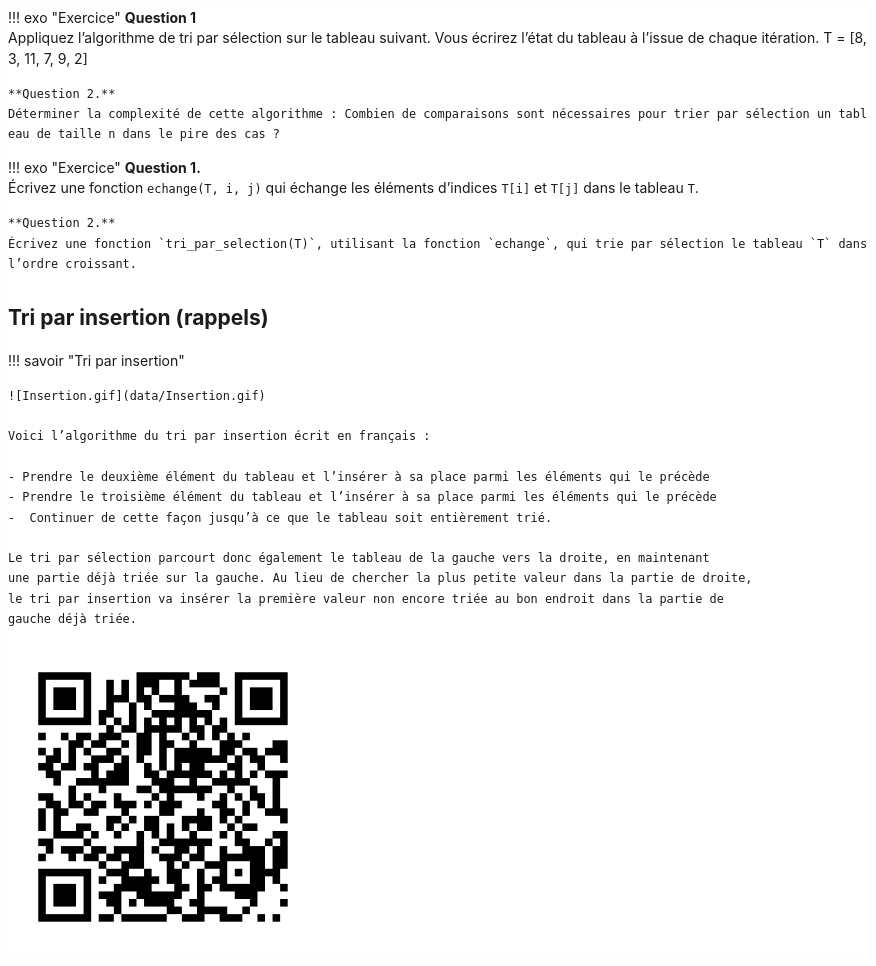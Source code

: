
!!! exo "Exercice"
    **Question 1**  
    Appliquez l’algorithme de tri par sélection sur le tableau suivant. Vous écrirez l’état du tableau à l’issue de chaque itération.
    T = [8, 3, 11, 7, 9, 2]

    **Question 2.**  
    Déterminer la complexité de cette algorithme : Combien de comparaisons sont nécessaires pour trier par sélection un tableau de taille n dans le pire des cas ?

!!! exo "Exercice"
    **Question 1.**  
    Écrivez une fonction `echange(T, i, j)` qui échange les éléments d’indices `T[i]` et `T[j]` dans le tableau `T`.  

    **Question 2.**  
    Écrivez une fonction `tri_par_selection(T)`, utilisant la fonction `echange`, qui trie par sélection le tableau `T` dans l’ordre croissant.

## Tri par insertion (rappels)  

!!! savoir "Tri par insertion"

    ![Insertion.gif](data/Insertion.gif)
    
    Voici l’algorithme du tri par insertion écrit en français :  
        
    - Prendre le deuxième élément du tableau et l’insérer à sa place parmi les éléments qui le précède
    - Prendre le troisième élément du tableau et l’insérer à sa place parmi les éléments qui le précède  
    -  Continuer de cette façon jusqu’à ce que le tableau soit entièrement trié.  
        
    Le tri par sélection parcourt donc également le tableau de la gauche vers la droite, en maintenant
    une partie déjà triée sur la gauche. Au lieu de chercher la plus petite valeur dans la partie de droite,
    le tri par insertion va insérer la première valeur non encore triée au bon endroit dans la partie de
    gauche déjà triée.


![qrcode](data/qrcodeinsertion.svg)
